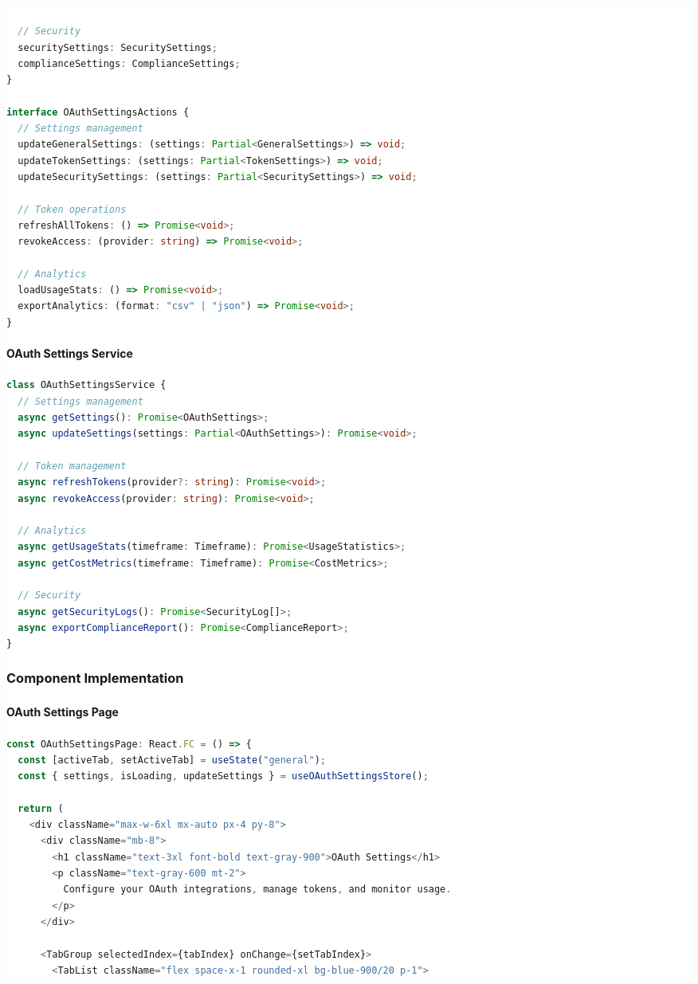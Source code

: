```typescript

  // Security
  securitySettings: SecuritySettings;
  complianceSettings: ComplianceSettings;
}

interface OAuthSettingsActions {
  // Settings management
  updateGeneralSettings: (settings: Partial<GeneralSettings>) => void;
  updateTokenSettings: (settings: Partial<TokenSettings>) => void;
  updateSecuritySettings: (settings: Partial<SecuritySettings>) => void;

  // Token operations
  refreshAllTokens: () => Promise<void>;
  revokeAccess: (provider: string) => Promise<void>;

  // Analytics
  loadUsageStats: () => Promise<void>;
  exportAnalytics: (format: "csv" | "json") => Promise<void>;
}
```

#### **OAuth Settings Service**

```typescript
class OAuthSettingsService {
  // Settings management
  async getSettings(): Promise<OAuthSettings>;
  async updateSettings(settings: Partial<OAuthSettings>): Promise<void>;

  // Token management
  async refreshTokens(provider?: string): Promise<void>;
  async revokeAccess(provider: string): Promise<void>;

  // Analytics
  async getUsageStats(timeframe: Timeframe): Promise<UsageStatistics>;
  async getCostMetrics(timeframe: Timeframe): Promise<CostMetrics>;

  // Security
  async getSecurityLogs(): Promise<SecurityLog[]>;
  async exportComplianceReport(): Promise<ComplianceReport>;
}
```

### **Component Implementation**

#### **OAuth Settings Page**

```typescript
const OAuthSettingsPage: React.FC = () => {
  const [activeTab, setActiveTab] = useState("general");
  const { settings, isLoading, updateSettings } = useOAuthSettingsStore();

  return (
    <div className="max-w-6xl mx-auto px-4 py-8">
      <div className="mb-8">
        <h1 className="text-3xl font-bold text-gray-900">OAuth Settings</h1>
        <p className="text-gray-600 mt-2">
          Configure your OAuth integrations, manage tokens, and monitor usage.
        </p>
      </div>

      <TabGroup selectedIndex={tabIndex} onChange={setTabIndex}>
        <TabList className="flex space-x-1 rounded-xl bg-blue-900/20 p-1">
```